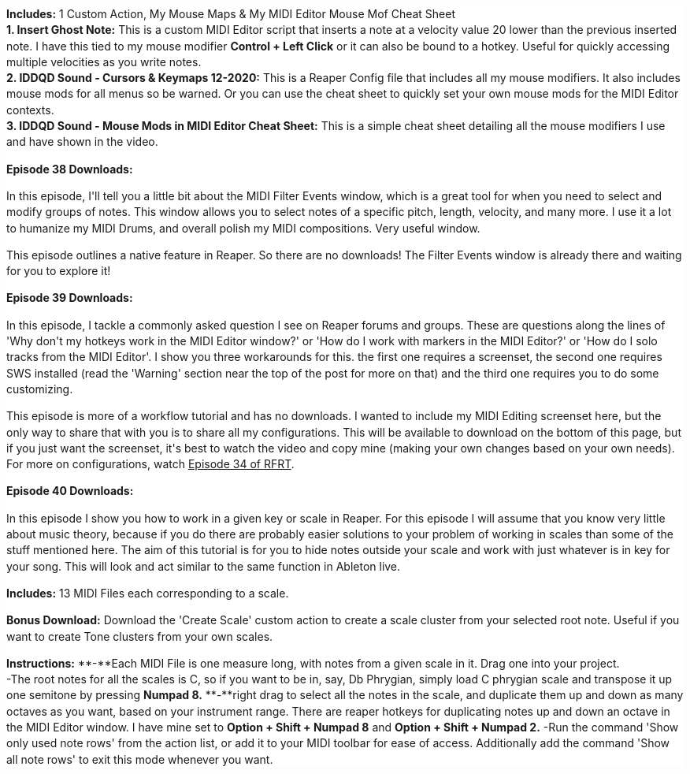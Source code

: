 <youtube id="be.com/watch?v=V7ZMZYpQl4w&#x26;list=PLjvmrOUg3J0qUO8LLIbJTYD7j0l9VUsJ3"></youtube>

**Includes:** 1 Custom Action, My Mouse Maps & My MIDI Editor Mouse Mof Cheat Sheet  
**1. Insert Ghost Note:** This is a custom MIDI Editor script that inserts a note at a velocity value 20 lower than the previous inserted note. I have this tied to my mouse modifier **Control + Left Click** or it can also be bound to a hotkey. Useful for quickly accessing multiple velocities as you write notes.  
**2. IDDQD Sound - Cursors & Keymaps 12-2020:** This is a Reaper Config file that includes all my mouse modifiers. It also includes mouse mods for all menus so be warned. Or you can use the cheat sheet to quickly set your own mouse mods for the MIDI Editor contexts.  
**3. IDDQD Sound - Mouse Mods in MIDI Editor Cheat Sheet:** This is a simple cheat sheet detailing all the mouse modifiers I use and have shown in the video.

**Episode 38 Downloads:**

In this episode, I'll tell you a little bit about the MIDI Filter Events window, which is a great tool for when you need to select and modify groups of notes. This window allows you to select notes of a specific pitch, length, velocity, and many more. I use it a lot to humanize my MIDI Drums, and overall polish my MIDI compositions. Very useful window.

<youtube id="be.com/watch?v=V7ZMZYpQl4w&#x26;list=PLjvmrOUg3J0qUO8LLIbJTYD7j0l9VUsJ3"></youtube>

This episode outlines a native feature in Reaper. So there are no downloads! The Filter Events window is already there and waiting for you to explore it!

**Episode 39 Downloads:**

In this episode, I tackle a commonly asked question I see on Reaper forums and groups. These are questions along the lines of 'Why don't my hotkeys work in the MIDI Editor window?' or 'How do I work with markers in the MIDI Editor?' or 'How do I solo tracks from the MIDI Editor'. I show you three workarounds for this. the first one requires a screenset, the second one requires SWS installed (read the 'Warning' section near the top of the post for more on that) and the third one requires you to do some customizing.

<youtube id="be.com/watch?v=V7ZMZYpQl4w&#x26;list=PLjvmrOUg3J0qUO8LLIbJTYD7j0l9VUsJ3"></youtube>

This episode is more of a workflow tutorial and has no downloads. I wanted to include my MIDI Editing screenset here, but the only way to share that with you is to share all my configurations. This will be available to download on the bottom of this page, but if you just want the screenset, it's best to watch the video and copy mine (making your own changes based on your own needs). For more on configurations, watch [Episode 34 of RFRT](https://youtu.be/-H770OvDFCE).

**Episode 40 Downloads:**

In this episode I show you how to work in a given key or scale in Reaper. For this episode I will assume that you know very little about music theory, because if you do there are probably easier solutions to your problem of working in scales than some of the stuff mentioned here. The aim of this tutorial is for you to hide notes outside your scale and work with just whatever is in key for your song. This will look and act similar to the same function in Ableton live.

<youtube id="be.com/watch?v=V7ZMZYpQl4w&#x26;list=PLjvmrOUg3J0qUO8LLIbJTYD7j0l9VUsJ3"></youtube>

**Includes:** 13 MIDI Files each corresponding to a scale.

**Bonus Download:** Download the 'Create Scale' custom action to create a scale cluster from your selected root note. Useful if you want to create Tone clusters from your own scales.

**Instructions:**
**-**Each MIDI File is one measure long, with notes from a given scale in it. Drag one into your project.  
-The root notes for all the scales is C, so if you want to be in, say, Db Phrygian, simply load C phrygian scale and transpose it up one semitone by pressing **Numpad 8.**
**-**right drag to select all the notes in the scale, and duplicate them up and down as many octaves as you want, based on your instrument range. There are reaper hotkeys for duplicating notes up and down an octave in the MIDI Editor window. I have mine set to **Option + Shift + Numpad 8** and **Option + Shift + Numpad 2.**
-Run the command 'Show only used note rows' from the action list, or add it to your MIDI toolbar for ease of access. Additionally add the command 'Show all note rows' to exit this mode whenever you want.  